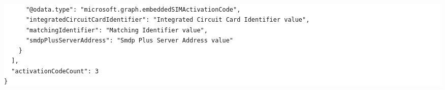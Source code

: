 ``` http
      "@odata.type": "microsoft.graph.embeddedSIMActivationCode",
      "integratedCircuitCardIdentifier": "Integrated Circuit Card Identifier value",
      "matchingIdentifier": "Matching Identifier value",
      "smdpPlusServerAddress": "Smdp Plus Server Address value"
    }
  ],
  "activationCodeCount": 3
}
```




